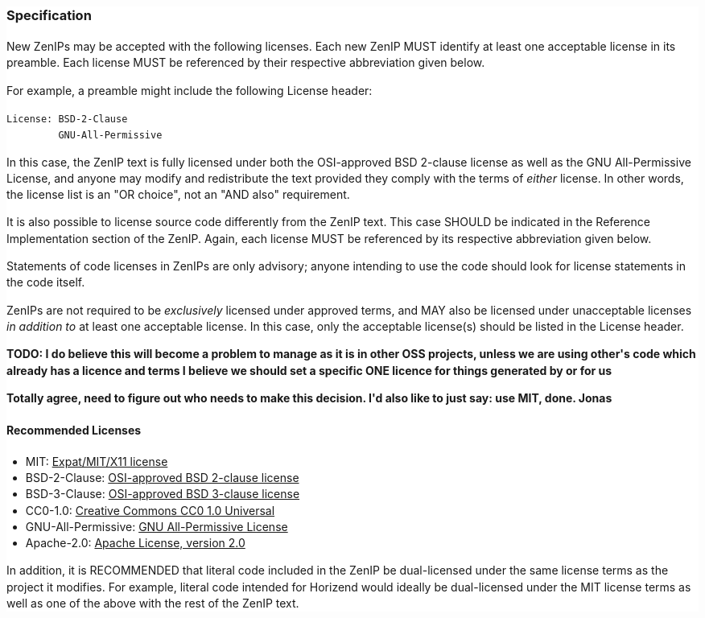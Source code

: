 ### Specification

New ZenIPs may be accepted with the following licenses. Each new ZenIP
MUST identify at least one acceptable license in its preamble. Each
license MUST be referenced by their respective abbreviation given below.

For example, a preamble might include the following License header:

    License: BSD-2-Clause
             GNU-All-Permissive

In this case, the ZenIP text is fully licensed under both the
OSI-approved BSD 2-clause license as well as the GNU All-Permissive
License, and anyone may modify and redistribute the text provided they
comply with the terms of *either* license. In other words, the license
list is an "OR choice", not an "AND also" requirement.

It is also possible to license source code differently from the ZenIP
text. This case SHOULD be indicated in the Reference Implementation
section of the ZenIP. Again, each license MUST be referenced by its
respective abbreviation given below.

Statements of code licenses in ZenIPs are only advisory; anyone
intending to use the code should look for license statements in the code
itself.

ZenIPs are not required to be *exclusively* licensed under approved
terms, and MAY also be licensed under unacceptable licenses *in addition
to* at least one acceptable license. In this case, only the acceptable
license(s) should be listed in the License header.

**TODO: I do believe this will become a problem to manage as it is in other OSS projects, unless we are using other's code which already has a licence and terms I believe we should set a specific ONE licence for things generated by or for us**

**Totally agree, need to figure out who needs to make this decision. I'd also like to just say: use MIT, done. Jonas**

#### Recommended Licenses

-   MIT: [Expat/MIT/X11 license](https://opensource.org/licenses/MIT)
-   BSD-2-Clause: [OSI-approved BSD 2-clause
    license](https://opensource.org/licenses/BSD-2-Clause)
-   BSD-3-Clause: [OSI-approved BSD 3-clause
    license](https://opensource.org/licenses/BSD-3-Clause)
-   CC0-1.0: [Creative Commons CC0 1.0
    Universal](https://creativecommons.org/publicdomain/zero/1.0/)
-   GNU-All-Permissive: [GNU All-Permissive
    License](http://www.gnu.org/prep/maintain/html_node/License-Notices-for-Other-Files.html)
-   Apache-2.0: [Apache License, version
    2.0](http://www.apache.org/licenses/LICENSE-2.0)

In addition, it is RECOMMENDED that literal code included in the ZenIP
be dual-licensed under the same license terms as the project it
modifies. For example, literal code intended for Horizend would ideally
be dual-licensed under the MIT license terms as well as one of the above
with the rest of the ZenIP text.
